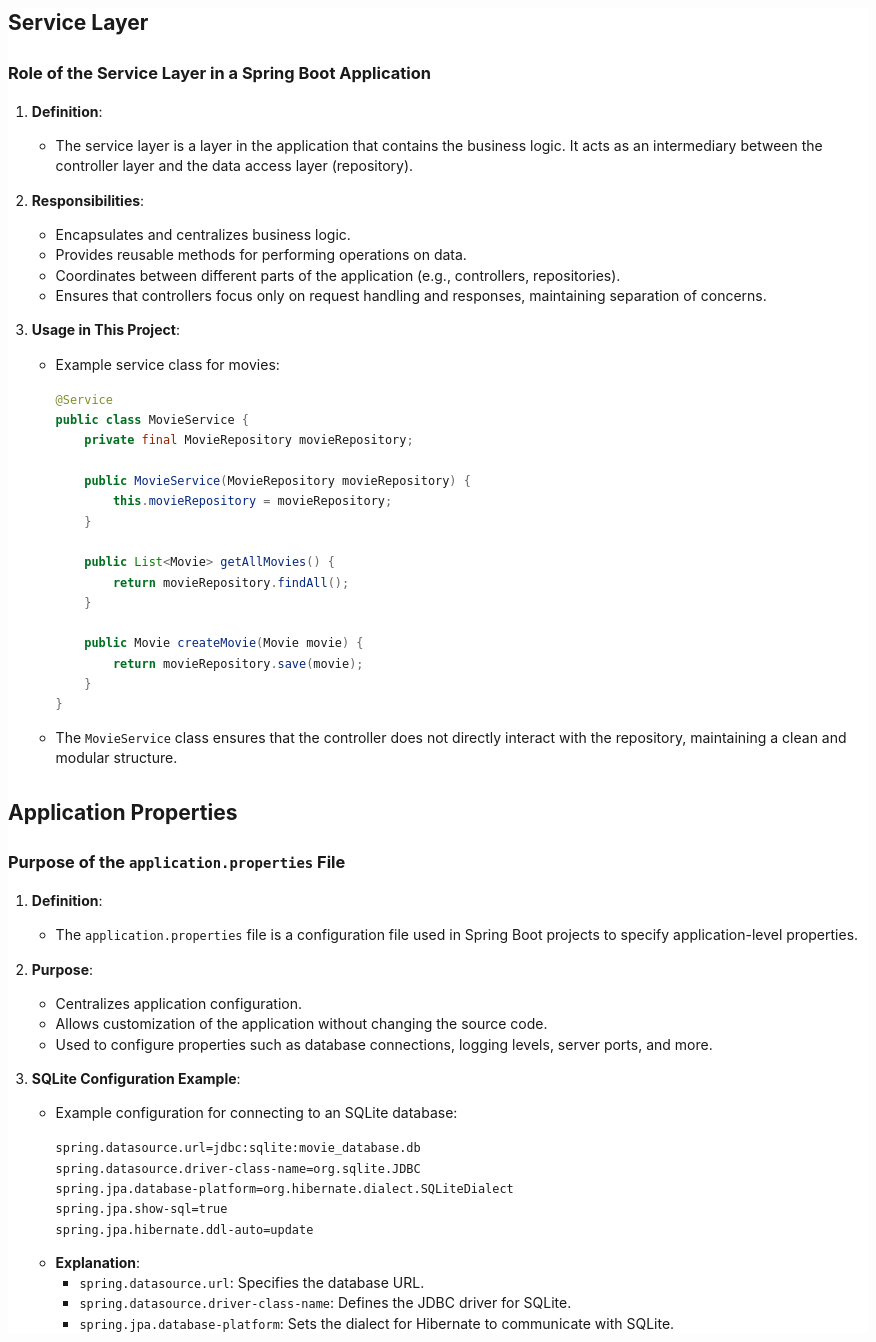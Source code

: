 ## Service Layer

### Role of the Service Layer in a Spring Boot Application

1. **Definition**:
   - The service layer is a layer in the application that contains the business logic. It acts as an intermediary between the controller layer and the data access layer (repository).

2. **Responsibilities**:
   - Encapsulates and centralizes business logic.
   - Provides reusable methods for performing operations on data.
   - Coordinates between different parts of the application (e.g., controllers, repositories).
   - Ensures that controllers focus only on request handling and responses, maintaining separation of concerns.

3. **Usage in This Project**:
   - Example service class for movies:
     ```java
     @Service
     public class MovieService {
         private final MovieRepository movieRepository;

         public MovieService(MovieRepository movieRepository) {
             this.movieRepository = movieRepository;
         }

         public List<Movie> getAllMovies() {
             return movieRepository.findAll();
         }

         public Movie createMovie(Movie movie) {
             return movieRepository.save(movie);
         }
     }
     ```
   - The `MovieService` class ensures that the controller does not directly interact with the repository, maintaining a clean and modular structure.

## Application Properties

### Purpose of the `application.properties` File

1. **Definition**:
   - The `application.properties` file is a configuration file used in Spring Boot projects to specify application-level properties.

2. **Purpose**:
   - Centralizes application configuration.
   - Allows customization of the application without changing the source code.
   - Used to configure properties such as database connections, logging levels, server ports, and more.

3. **SQLite Configuration Example**:
   - Example configuration for connecting to an SQLite database:
     ```properties
     spring.datasource.url=jdbc:sqlite:movie_database.db
     spring.datasource.driver-class-name=org.sqlite.JDBC
     spring.jpa.database-platform=org.hibernate.dialect.SQLiteDialect
     spring.jpa.show-sql=true
     spring.jpa.hibernate.ddl-auto=update
     ```
   - **Explanation**:
     - `spring.datasource.url`: Specifies the database URL.
     - `spring.datasource.driver-class-name`: Defines the JDBC driver for SQLite.
     - `spring.jpa.database-platform`: Sets the dialect for Hibernate to communicate with SQLite.